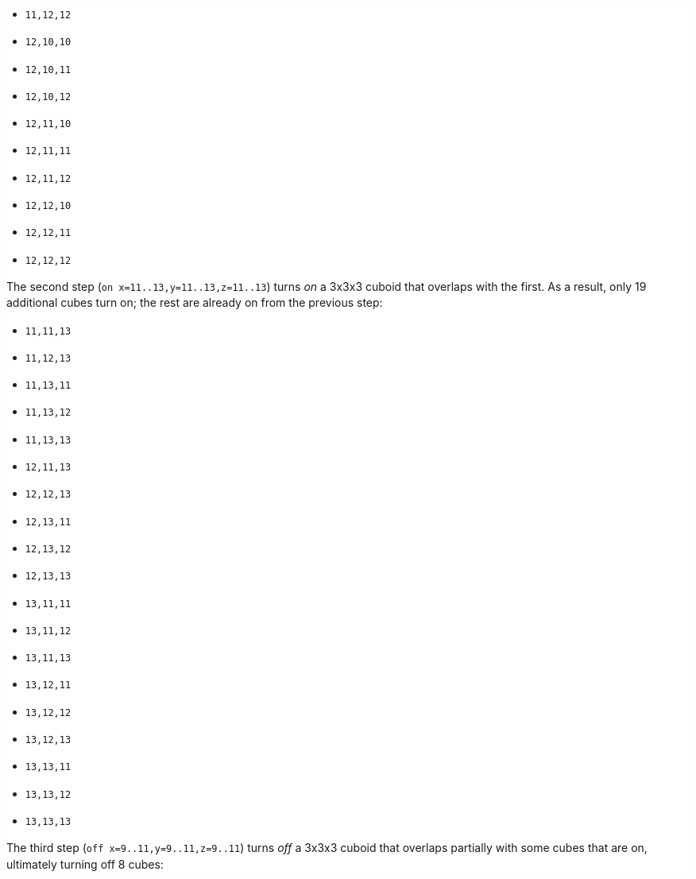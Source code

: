 - `11,12,12`

 - `12,10,10`

 - `12,10,11`

 - `12,10,12`

 - `12,11,10`

 - `12,11,11`

 - `12,11,12`

 - `12,12,10`

 - `12,12,11`

 - `12,12,12`


The second step (`on x=11..13,y=11..13,z=11..13`) turns *on* a 3x3x3 cuboid that overlaps with the first. As a result, only 19 additional cubes turn on; the rest are already on from the previous step:


 - `11,11,13`

 - `11,12,13`

 - `11,13,11`

 - `11,13,12`

 - `11,13,13`

 - `12,11,13`

 - `12,12,13`

 - `12,13,11`

 - `12,13,12`

 - `12,13,13`

 - `13,11,11`

 - `13,11,12`

 - `13,11,13`

 - `13,12,11`

 - `13,12,12`

 - `13,12,13`

 - `13,13,11`

 - `13,13,12`

 - `13,13,13`


The third step (`off x=9..11,y=9..11,z=9..11`) turns *off* a 3x3x3 cuboid that overlaps partially with some cubes that are on, ultimately turning off 8 cubes:
